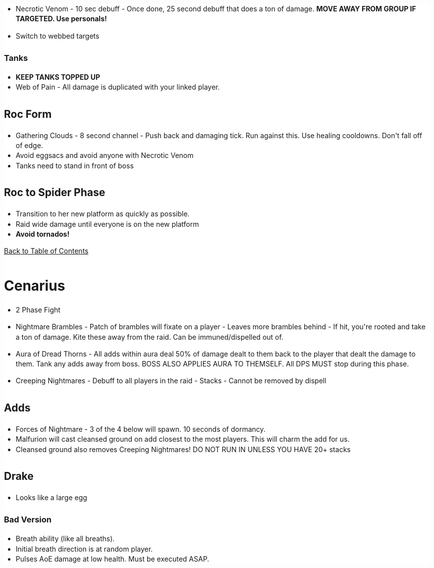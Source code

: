 * Necrotic Venom - 10 sec debuff - Once done, 25 second debuff that does a ton of damage. **MOVE AWAY FROM GROUP IF TARGETED. Use personals!**

* Switch to webbed targets

### Tanks
* **KEEP TANKS TOPPED UP**
* Web of Pain - All damage is duplicated with your linked player. 

## Roc Form
* Gathering Clouds - 8 second channel - Push back and damaging tick. Run against this. Use healing cooldowns. Don't fall off of edge.
* Avoid eggsacs and avoid anyone with Necrotic Venom
* Tanks need to stand in front of boss

## Roc to Spider Phase
* Transition to her new platform as quickly as possible.
* Raid wide damage until everyone is on the new platform
* **Avoid tornados!**

[Back to Table of Contents](#table-of-contents)

# Cenarius
* 2 Phase Fight

* Nightmare Brambles - Patch of brambles will fixate on a player - Leaves more brambles behind - If hit, you're rooted and take a ton of damage. Kite these away from the raid. Can be immuned/dispelled out of.

* Aura of Dread Thorns - All adds within aura deal 50% of damage dealt to them back to the player that dealt the damage to them. Tank any adds away from boss. BOSS ALSO APPLIES AURA TO THEMSELF. All DPS MUST stop during this phase.

* Creeping Nightmares - Debuff to all players in the raid - Stacks - Cannot be removed by dispell

## Adds
* Forces of Nightmare - 3 of the 4 below will spawn. 10 seconds of dormancy. 
* Malfurion will cast cleansed ground on add closest to the most players. This will charm the add for us.
* Cleansed ground also removes Creeping Nightmares! DO NOT RUN IN UNLESS YOU HAVE 20+ stacks

## Drake 
* Looks like a large egg 

### Bad Version
* Breath ability (like all breaths). 
* Initial breath direction is at random player. 
* Pulses AoE damage at low health. Must be executed ASAP. 
